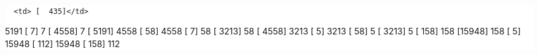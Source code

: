       <td> [  435]</td>
   </tr>
   <tr>
      <td>5191</td>
      <td> [    7]</td>
   </tr>
   <tr>
      <td>7</td>
      <td> [ 4558]</td>
   </tr>
   <tr>
      <td>7</td>
      <td> [ 5191]</td>
   </tr>
   <tr>
      <td>4558</td>
      <td> [   58]</td>
   </tr>
   <tr>
      <td>4558</td>
      <td> [    7]</td>
   </tr>
   <tr>
      <td>58</td>
      <td> [ 3213]</td>
   </tr>
   <tr>
      <td>58</td>
      <td> [ 4558]</td>
   </tr>
   <tr>
      <td>3213</td>
      <td> [    5]</td>
   </tr>
   <tr>
      <td>3213</td>
      <td> [   58]</td>
   </tr>
   <tr>
      <td>5</td>
      <td> [ 3213]</td>
   </tr>
   <tr>
      <td>5</td>
      <td> [  158]</td>
   </tr>
   <tr>
      <td>158</td>
      <td> [15948]</td>
   </tr>
   <tr>
      <td>158</td>
      <td> [    5]</td>
   </tr>
   <tr>
      <td>15948</td>
      <td> [  112]</td>
   </tr>
   <tr>
      <td>15948</td>
      <td> [  158]</td>
   </tr>
   <tr>
      <td>112</td>
